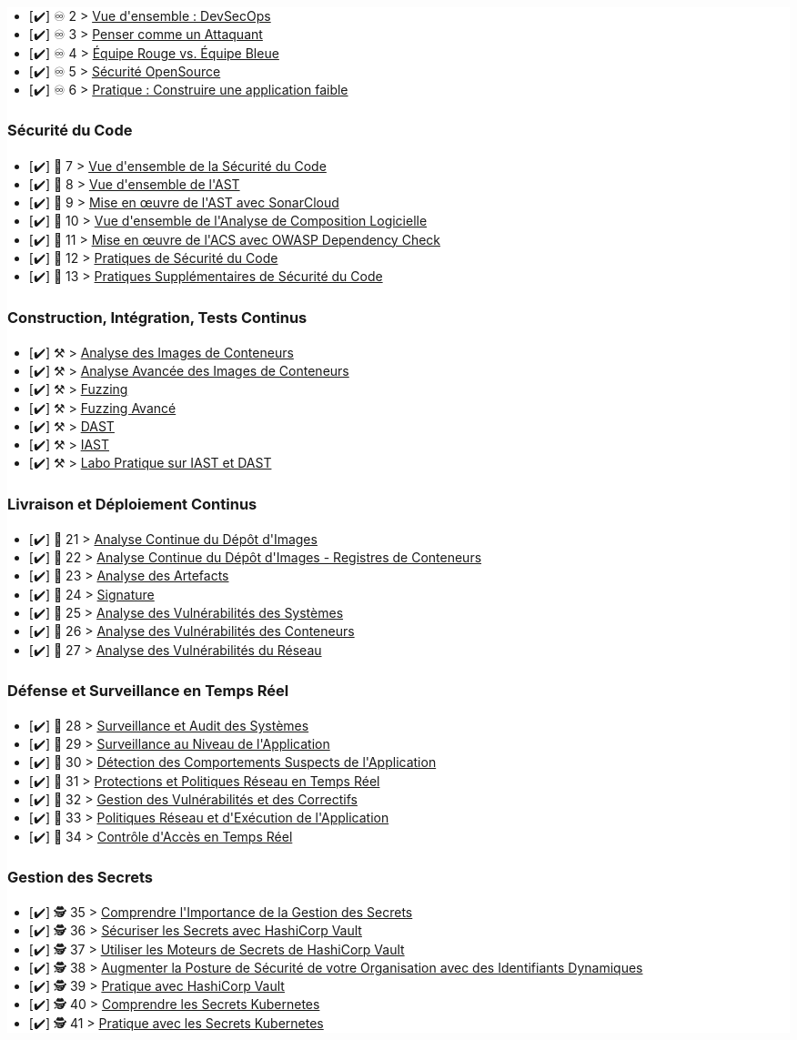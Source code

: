 - [✔️] ♾️ 2 > [Vue d'ensemble : DevSecOps](2023/fr/Days/day02.md)
- [✔️] ♾️ 3 > [Penser comme un Attaquant](2023/fr/Days/day03.md)
- [✔️] ♾️ 4 > [Équipe Rouge vs. Équipe Bleue](2023/fr/Days/day04.md)
- [✔️] ♾️ 5 > [Sécurité OpenSource](2023/fr/Days/day05.md)
- [✔️] ♾️ 6 > [Pratique : Construire une application faible](2023/fr/Days/day06.md)

### Sécurité du Code

- [✔️] 🔐 7 > [Vue d'ensemble de la Sécurité du Code](2023/fr/Days/day07.md)
- [✔️] 🔐 8 > [Vue d'ensemble de l'AST](2023/fr/Days/day08.md)
- [✔️] 🔐 9 > [Mise en œuvre de l'AST avec SonarCloud](2023/fr/Days/day09.md)
- [✔️] 🔐 10 > [Vue d'ensemble de l'Analyse de Composition Logicielle](2023/fr/Days/day10.md)
- [✔️] 🔐 11 > [Mise en œuvre de l'ACS avec OWASP Dependency Check](2023/fr/Days/day11.md)
- [✔️] 🔐 12 > [Pratiques de Sécurité du Code](2023/fr/Days/day12.md)
- [✔️] 🔐 13 > [Pratiques Supplémentaires de Sécurité du Code](2023/fr/Days/day13.md)

### Construction, Intégration, Tests Continus

- [✔️] ⚒️ > [Analyse des Images de Conteneurs](2023/fr/Days/day14.md)
- [✔️] ⚒️ > [Analyse Avancée des Images de Conteneurs](2023/fr/Days/day15.md)
- [✔️] ⚒️ > [Fuzzing](2023/fr/Days/day16.md)
- [✔️] ⚒️ > [Fuzzing Avancé](2023/fr/Days/day17.md)
- [✔️] ⚒️ > [DAST](2023/fr/Days/day18.md)
- [✔️] ⚒️ > [IAST](2023/fr/Days/day19.md)
- [✔️] ⚒️ > [Labo Pratique sur IAST et DAST](2023/fr/Days/day20.md)

### Livraison et Déploiement Continus

- [✔️] 🚚 21 > [Analyse Continue du Dépôt d'Images](2023/fr/Days/day21.md)
- [✔️] 🚚 22 > [Analyse Continue du Dépôt d'Images - Registres de Conteneurs](2023/fr/Days/day22.md)
- [✔️] 🚚 23 > [Analyse des Artefacts](2023/fr/Days/day23.md)
- [✔️] 🚚 24 > [Signature](2023/fr/Days/day24.md)
- [✔️] 🚚 25 > [Analyse des Vulnérabilités des Systèmes](2023/fr/Days/day25.md)
- [✔️] 🚚 26 > [Analyse des Vulnérabilités des Conteneurs](2023/fr/Days/day26.md)
- [✔️] 🚚 27 > [Analyse des Vulnérabilités du Réseau](2023/fr/Days/day27.md)

### Défense et Surveillance en Temps Réel

- [✔️] 🏃 28 > [Surveillance et Audit des Systèmes](2023/fr/Days/day28.md)
- [✔️] 🏃 29 > [Surveillance au Niveau de l'Application](2023/fr/Days/day29.md)
- [✔️] 🏃 30 > [Détection des Comportements Suspects de l'Application](2023/fr/Days/day30.md)
- [✔️] 🏃 31 > [Protections et Politiques Réseau en Temps Réel](2023/fr/Days/day31.md)
- [✔️] 🏃 32 > [Gestion des Vulnérabilités et des Correctifs](2023/fr/Days/day32.md)
- [✔️] 🏃 33 > [Politiques Réseau et d'Exécution de l'Application](2023/fr/Days/day33.md)
- [✔️] 🏃 34 > [Contrôle d'Accès en Temps Réel](2023/fr/Days/day34.md)

### Gestion des Secrets

- [✔️] 🕵 35 > [Comprendre l'Importance de la Gestion des Secrets](2023/fr/Days/day35.md)
- [✔️] 🕵 36 > [Sécuriser les Secrets avec HashiCorp Vault](2023/fr/Days/day36.md)
- [✔️] 🕵 37 > [Utiliser les Moteurs de Secrets de HashiCorp Vault](2023/fr/Days/day37.md)
- [✔️] 🕵 38 > [Augmenter la Posture de Sécurité de votre Organisation avec des Identifiants Dynamiques](2023/fr/Days/day38.md)
- [✔️] 🕵 39 > [Pratique avec HashiCorp Vault](2023/fr/Days/day39.md)
- [✔️] 🕵 40 > [Comprendre les Secrets Kubernetes](2023/fr/Days/day40.md)
- [✔️] 🕵 41 > [Pratique avec les Secrets Kubernetes](2023/fr/Days/day41.md)
